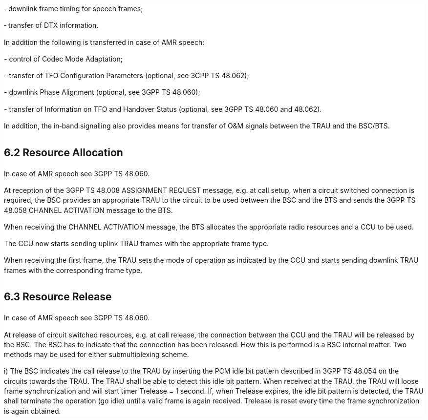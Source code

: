 ‑ downlink frame timing for speech frames;

‑ transfer of DTX information.

In addition the following is transferred in case of AMR speech:

\- control of Codec Mode Adaptation;

\- transfer of TFO Configuration Parameters (optional, see 3GPP TS
48.062);

\- downlink Phase Alignment (optional, see 3GPP TS 48.060);

\- transfer of Information on TFO and Handover Status (optional, see
3GPP TS 48.060 and 48.062).

In addition, the in‑band signalling also provides means for transfer of
O&M signals between the TRAU and the BSC/BTS.

6.2 Resource Allocation
-----------------------

In case of AMR speech see 3GPP TS 48.060.

At reception of the 3GPP TS 48.008 ASSIGNMENT REQUEST message, e.g. at
call setup, when a circuit switched connection is required, the BSC
provides an appropriate TRAU to the circuit to be used between the BSC
and the BTS and sends the 3GPP TS 48.058 CHANNEL ACTIVATION message to
the BTS.

When receiving the CHANNEL ACTIVATION message, the BTS allocates the
appropriate radio resources and a CCU to be used.

The CCU now starts sending uplink TRAU frames with the appropriate frame
type.

When receiving the first frame, the TRAU sets the mode of operation as
indicated by the CCU and starts sending downlink TRAU frames with the
corresponding frame type.

6.3 Resource Release
--------------------

In case of AMR speech see 3GPP TS 48.060.

At release of circuit switched resources, e.g. at call release, the
connection between the CCU and the TRAU will be released by the BSC. The
BSC has to indicate that the connection has been released. How this is
performed is a BSC internal matter. Two methods may be used for either
submultiplexing scheme.

i\) The BSC indicates the call release to the TRAU by inserting the PCM
idle bit pattern described in 3GPP TS 48.054 on the circuits towards the
TRAU. The TRAU shall be able to detect this idle bit pattern. When
received at the TRAU, the TRAU will loose frame synchronization and will
start timer Trelease = 1 second. If, when Trelease expires, the idle bit
pattern is detected, the TRAU shall terminate the operation (go idle)
until a valid frame is again received. Trelease is reset every time the
frame synchronization is again obtained.
